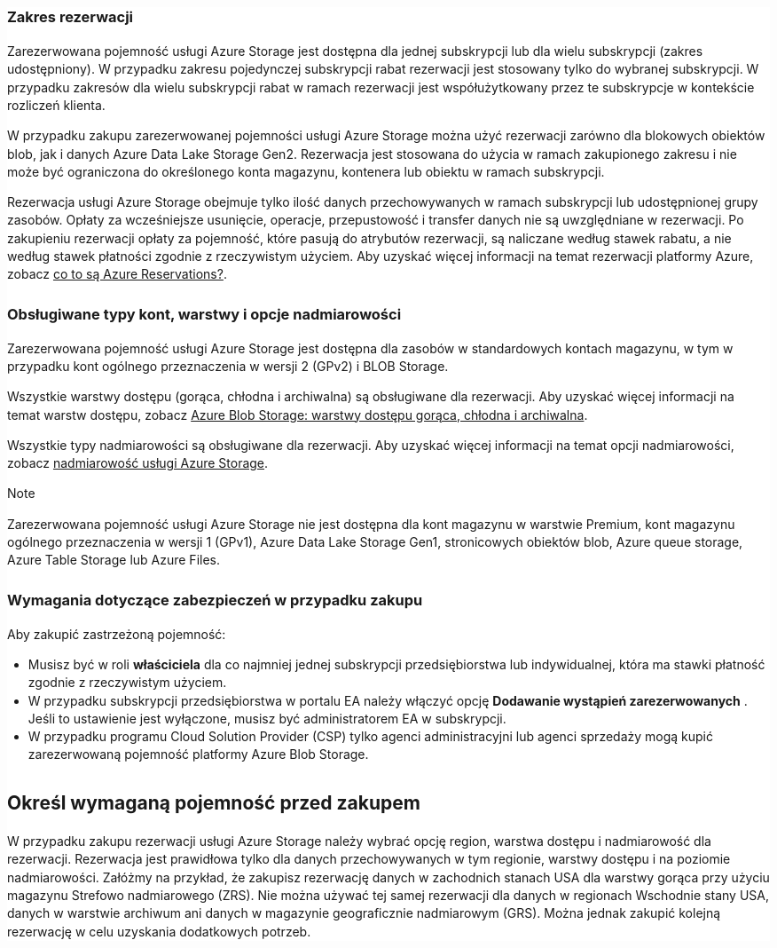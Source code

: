 ### <a name="reservation-scope"></a>Zakres rezerwacji

Zarezerwowana pojemność usługi Azure Storage jest dostępna dla jednej subskrypcji lub dla wielu subskrypcji (zakres udostępniony). W przypadku zakresu pojedynczej subskrypcji rabat rezerwacji jest stosowany tylko do wybranej subskrypcji. W przypadku zakresów dla wielu subskrypcji rabat w ramach rezerwacji jest współużytkowany przez te subskrypcje w kontekście rozliczeń klienta.

W przypadku zakupu zarezerwowanej pojemności usługi Azure Storage można użyć rezerwacji zarówno dla blokowych obiektów blob, jak i danych Azure Data Lake Storage Gen2. Rezerwacja jest stosowana do użycia w ramach zakupionego zakresu i nie może być ograniczona do określonego konta magazynu, kontenera lub obiektu w ramach subskrypcji.

Rezerwacja usługi Azure Storage obejmuje tylko ilość danych przechowywanych w ramach subskrypcji lub udostępnionej grupy zasobów. Opłaty za wcześniejsze usunięcie, operacje, przepustowość i transfer danych nie są uwzględniane w rezerwacji. Po zakupieniu rezerwacji opłaty za pojemność, które pasują do atrybutów rezerwacji, są naliczane według stawek rabatu, a nie według stawek płatności zgodnie z rzeczywistym użyciem. Aby uzyskać więcej informacji na temat rezerwacji platformy Azure, zobacz [co to są Azure Reservations?](/azure/billing/billing-save-compute-costs-reservations).

### <a name="supported-account-types-tiers-and-redundancy-options"></a>Obsługiwane typy kont, warstwy i opcje nadmiarowości

Zarezerwowana pojemność usługi Azure Storage jest dostępna dla zasobów w standardowych kontach magazynu, w tym w przypadku kont ogólnego przeznaczenia w wersji 2 (GPv2) i BLOB Storage.

Wszystkie warstwy dostępu (gorąca, chłodna i archiwalna) są obsługiwane dla rezerwacji. Aby uzyskać więcej informacji na temat warstw dostępu, zobacz [Azure Blob Storage: warstwy dostępu gorąca, chłodna i archiwalna](storage-blob-storage-tiers.md).

Wszystkie typy nadmiarowości są obsługiwane dla rezerwacji. Aby uzyskać więcej informacji na temat opcji nadmiarowości, zobacz [nadmiarowość usługi Azure Storage](../common/storage-redundancy.md).

> [!NOTE]
> Zarezerwowana pojemność usługi Azure Storage nie jest dostępna dla kont magazynu w warstwie Premium, kont magazynu ogólnego przeznaczenia w wersji 1 (GPv1), Azure Data Lake Storage Gen1, stronicowych obiektów blob, Azure queue storage, Azure Table Storage lub Azure Files.  

### <a name="security-requirements-for-purchase"></a>Wymagania dotyczące zabezpieczeń w przypadku zakupu

Aby zakupić zastrzeżoną pojemność:

- Musisz być w roli **właściciela** dla co najmniej jednej subskrypcji przedsiębiorstwa lub indywidualnej, która ma stawki płatność zgodnie z rzeczywistym użyciem.
- W przypadku subskrypcji przedsiębiorstwa w portalu EA należy włączyć opcję **Dodawanie wystąpień zarezerwowanych** . Jeśli to ustawienie jest wyłączone, musisz być administratorem EA w subskrypcji.
- W przypadku programu Cloud Solution Provider (CSP) tylko agenci administracyjni lub agenci sprzedaży mogą kupić zarezerwowaną pojemność platformy Azure Blob Storage.

## <a name="determine-required-capacity-before-purchase"></a>Określ wymaganą pojemność przed zakupem

W przypadku zakupu rezerwacji usługi Azure Storage należy wybrać opcję region, warstwa dostępu i nadmiarowość dla rezerwacji. Rezerwacja jest prawidłowa tylko dla danych przechowywanych w tym regionie, warstwy dostępu i na poziomie nadmiarowości. Załóżmy na przykład, że zakupisz rezerwację danych w zachodnich stanach USA dla warstwy gorąca przy użyciu magazynu Strefowo nadmiarowego (ZRS). Nie można używać tej samej rezerwacji dla danych w regionach Wschodnie stany USA, danych w warstwie archiwum ani danych w magazynie geograficznie nadmiarowym (GRS). Można jednak zakupić kolejną rezerwację w celu uzyskania dodatkowych potrzeb.  
